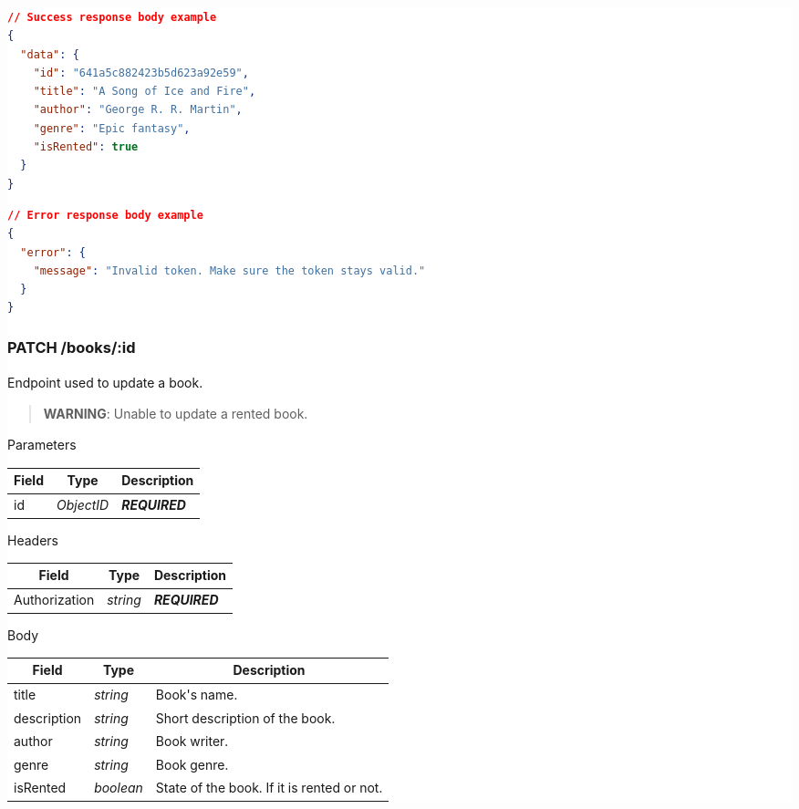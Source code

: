 ```json
// Success response body example
{
  "data": {
    "id": "641a5c882423b5d623a92e59",
    "title": "A Song of Ice and Fire",
    "author": "George R. R. Martin",
    "genre": "Epic fantasy",
    "isRented": true
  }
}
```

```json
// Error response body example
{
  "error": {
    "message": "Invalid token. Make sure the token stays valid."
  }
}
```

### PATCH /books/:id

Endpoint used to update a book.

> **WARNING**: Unable to update a rented book.

Parameters

| Field | Type | Description
|-|-|-|
|id| *ObjectID* | ***REQUIRED*** |

Headers

| Field | Type | Description
|-|-|-|
|Authorization| *string* | ***REQUIRED*** |

Body

| Field | Type | Description
|-|-|-|
|title| *string* | Book's name. |
|description| *string* | Short description of the book. |
|author| *string* | Book writer. |
|genre| *string* | Book genre. |
|isRented| *boolean* | State of the book. If it is rented or not. |
